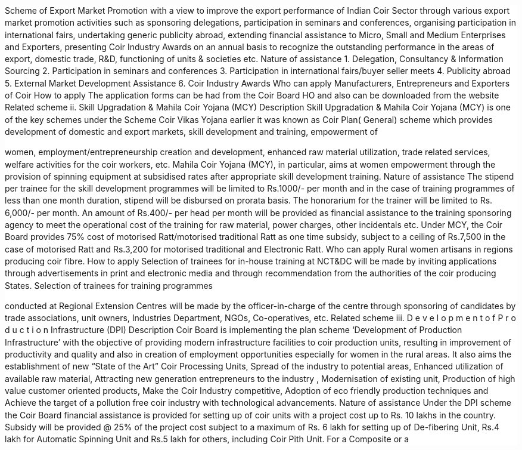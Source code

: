
Scheme of Export Market Promotion with a view to improve the export performance of Indian Coir Sector through various export market promotion activities such as sponsoring delegations, participation in seminars and conferences, organising participation in international fairs, undertaking generic publicity abroad, extending financial assistance to Micro, Small and Medium Enterprises and Exporters, presenting Coir Industry Awards on an annual basis to recognize the outstanding performance in the areas of export, domestic trade, R&D, functioning of units & societies etc.
Nature of assistance 1. Delegation, Consultancy & Information Sourcing 2. Participation in seminars and conferences 3. Participation in international fairs/buyer seller meets 4. Publicity abroad 5. External Market Development Assistance 6. Coir Industry Awards
Who can apply  Manufacturers, Entrepreneurs and Exporters of Coir
How to apply	The application forms can be had from the Coir Board HO and also can be downloaded from the website
Related scheme	ii.	Skill Upgradation & Mahila Coir Yojana (MCY)
Description	Skill Upgradation & Mahila Coir Yojana (MCY) is one of the key schemes under the Scheme Coir Vikas Yojana earlier it was known as Coir Plan( General) scheme which provides development of domestic and export markets, skill development and training, empowerment of
 

women, employment/entrepreneurship creation and development, enhanced raw material utilization, trade related services, welfare activities for the coir workers, etc. Mahila Coir Yojana (MCY), in particular, aims at women empowerment through the provision of spinning equipment at subsidised rates after appropriate skill development training.
Nature of assistance The stipend per trainee for the skill development programmes will be limited to Rs.1000/- per month and in the case of training programmes of less than one month duration, stipend will be disbursed on prorata basis. The honorarium for the trainer will be limited to Rs. 6,000/- per month. An amount of Rs.400/- per head per month will be provided as financial assistance to the training sponsoring agency to meet the operational cost of the training for raw material, power charges, other incidentals etc.
Under MCY, the Coir Board provides 75% cost of motorised Ratt/motorised traditional Ratt as one time subsidy, subject to a ceiling of Rs.7,500 in the case of motorised Ratt and Rs.3,200 for motorised traditional and Electronic Ratt.
Who can apply Rural women artisans in regions producing coir fibre.
How to apply	Selection of trainees for in-house training at NCT&DC will be made by inviting applications through advertisements in print and electronic media and through recommendation from the authorities of the coir producing States.
Selection of trainees for training programmes
 

conducted at Regional Extension Centres will be made by the officer-in-charge of the centre through sponsoring of candidates by trade associations, unit owners, Industries Department, NGOs, Co-operatives, etc.
Related scheme	iii. D e v e l o p m e n t	o f	P r o d u c t i o n
Infrastructure (DPI)
Description	Coir Board is implementing the plan scheme ‘Development of Production Infrastructure’ with the objective of providing modern infrastructure facilities to coir production units, resulting in improvement of productivity and quality and also in creation of employment opportunities especially for women in the rural areas. It also aims the establishment of new “State of the Art” Coir Processing Units, Spread of the industry to potential areas, Enhanced utilization of available raw material, Attracting new generation entrepreneurs to the industry , Modernisation of existing unit, Production of high value customer oriented products, Make the Coir Industry competitive, Adoption of eco friendly production techniques and Achieve the target of a pollution free coir industry with technological advancements.
Nature of assistance Under the DPI scheme the Coir Board financial assistance is provided for setting up of coir units with a project cost up to Rs. 10 lakhs in the country. Subsidy will be provided @ 25% of the project cost subject to a maximum of Rs. 6 lakh for setting up of De-fibering Unit, Rs.4 lakh for Automatic Spinning Unit and Rs.5 lakh for others, including Coir Pith Unit. For a Composite or a
 